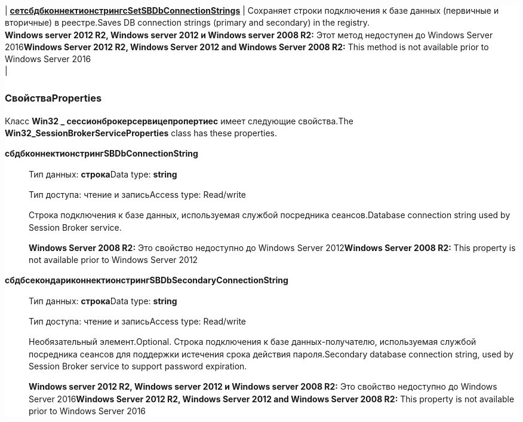 | [<span data-ttu-id="04d3b-130">**сетсбдбконнектионстрингс**</span><span class="sxs-lookup"><span data-stu-id="04d3b-130">**SetSBDbConnectionStrings**</span></span>](win32-sessionbrokerserviceproperties-setsbdbconnectionstrings.md)     | <span data-ttu-id="04d3b-131">Сохраняет строки подключения к базе данных (первичные и вторичные) в реестре.</span><span class="sxs-lookup"><span data-stu-id="04d3b-131">Saves DB connection strings (primary and secondary) in the registry.</span></span><br/> <span data-ttu-id="04d3b-132">**Windows server 2012 R2, Windows server 2012 и Windows server 2008 R2:** Этот метод недоступен до Windows Server 2016</span><span class="sxs-lookup"><span data-stu-id="04d3b-132">**Windows Server 2012 R2, Windows Server 2012 and Windows Server 2008 R2:** This method is not available prior to Windows Server 2016</span></span><br/>     |



 

### <a name="properties"></a><span data-ttu-id="04d3b-133">Свойства</span><span class="sxs-lookup"><span data-stu-id="04d3b-133">Properties</span></span>

<span data-ttu-id="04d3b-134">Класс **Win32 \_ сессионброкерсервицепропертиес** имеет следующие свойства.</span><span class="sxs-lookup"><span data-stu-id="04d3b-134">The **Win32\_SessionBrokerServiceProperties** class has these properties.</span></span>

<dl> <dt>

<span data-ttu-id="04d3b-135">**сбдбконнектионстринг**</span><span class="sxs-lookup"><span data-stu-id="04d3b-135">**SBDbConnectionString**</span></span>
</dt> <dd> <dl> <dt>

<span data-ttu-id="04d3b-136">Тип данных: **строка**</span><span class="sxs-lookup"><span data-stu-id="04d3b-136">Data type: **string**</span></span>
</dt> <dt>

<span data-ttu-id="04d3b-137">Тип доступа: чтение и запись</span><span class="sxs-lookup"><span data-stu-id="04d3b-137">Access type: Read/write</span></span>
</dt> </dl>

<span data-ttu-id="04d3b-138">Строка подключения к базе данных, используемая службой посредника сеансов.</span><span class="sxs-lookup"><span data-stu-id="04d3b-138">Database connection string used by Session Broker service.</span></span>

<span data-ttu-id="04d3b-139">**Windows Server 2008 R2:** Это свойство недоступно до Windows Server 2012</span><span class="sxs-lookup"><span data-stu-id="04d3b-139">**Windows Server 2008 R2:** This property is not available prior to Windows Server 2012</span></span>

</dd> <dt>

<span data-ttu-id="04d3b-140">**сбдбсекондариконнектионстринг**</span><span class="sxs-lookup"><span data-stu-id="04d3b-140">**SBDbSecondaryConnectionString**</span></span>
</dt> <dd> <dl> <dt>

<span data-ttu-id="04d3b-141">Тип данных: **строка**</span><span class="sxs-lookup"><span data-stu-id="04d3b-141">Data type: **string**</span></span>
</dt> <dt>

<span data-ttu-id="04d3b-142">Тип доступа: чтение и запись</span><span class="sxs-lookup"><span data-stu-id="04d3b-142">Access type: Read/write</span></span>
</dt> </dl>

<span data-ttu-id="04d3b-143">Необязательный элемент.</span><span class="sxs-lookup"><span data-stu-id="04d3b-143">Optional.</span></span> <span data-ttu-id="04d3b-144">Строка подключения к базе данных-получателю, используемая службой посредника сеансов для поддержки истечения срока действия пароля.</span><span class="sxs-lookup"><span data-stu-id="04d3b-144">Secondary database connection string, used by Session Broker service to support password expiration.</span></span>

<span data-ttu-id="04d3b-145">**Windows server 2012 R2, Windows server 2012 и Windows server 2008 R2:** Это свойство недоступно до Windows Server 2016</span><span class="sxs-lookup"><span data-stu-id="04d3b-145">**Windows Server 2012 R2, Windows Server 2012 and Windows Server 2008 R2:** This property is not available prior to Windows Server 2016</span></span>
